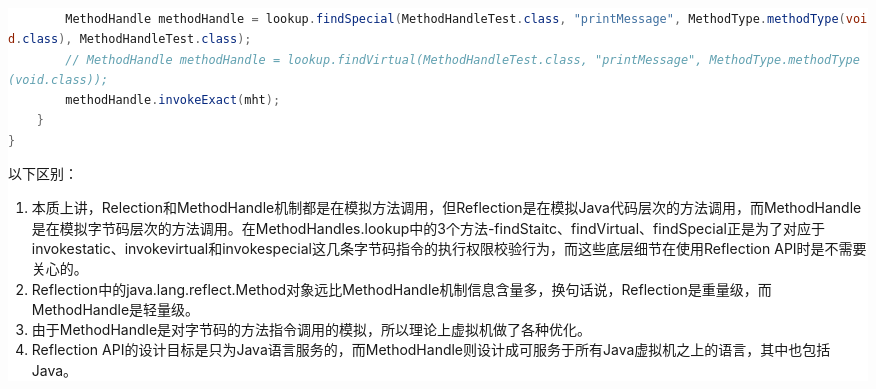 ```java
        MethodHandle methodHandle = lookup.findSpecial(MethodHandleTest.class, "printMessage", MethodType.methodType(void.class), MethodHandleTest.class);
        // MethodHandle methodHandle = lookup.findVirtual(MethodHandleTest.class, "printMessage", MethodType.methodType(void.class));
        methodHandle.invokeExact(mht);
    }
}
```

以下区别：

1. 本质上讲，Relection和MethodHandle机制都是在模拟方法调用，但Reflection是在模拟Java代码层次的方法调用，而MethodHandle是在模拟字节码层次的方法调用。在MethodHandles.lookup中的3个方法-findStaitc、findVirtual、findSpecial正是为了对应于invokestatic、invokevirtual和invokespecial这几条字节码指令的执行权限校验行为，而这些底层细节在使用Reflection API时是不需要关心的。
2. Reflection中的java.lang.reflect.Method对象远比MethodHandle机制信息含量多，换句话说，Reflection是重量级，而MethodHandle是轻量级。
3. 由于MethodHandle是对字节码的方法指令调用的模拟，所以理论上虚拟机做了各种优化。
4. Reflection API的设计目标是只为Java语言服务的，而MethodHandle则设计成可服务于所有Java虚拟机之上的语言，其中也包括Java。





